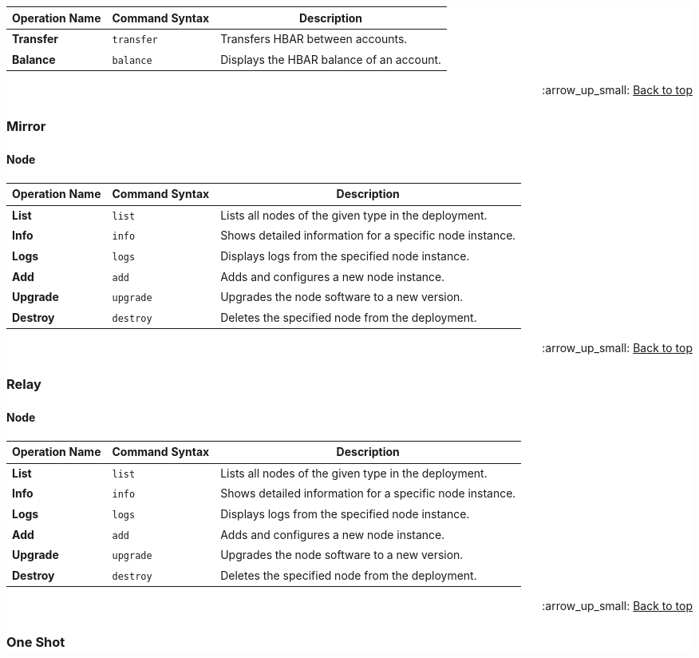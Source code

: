 | Operation Name | Command Syntax | Description                              |
|----------------|----------------|------------------------------------------|
| **Transfer**   | `transfer`     | Transfers HBAR between accounts.         |
| **Balance**    | `balance`      | Displays the HBAR balance of an account. |

<p align="right">
:arrow_up_small: <a href="#table-of-contents">Back to top</a>
</p>

### Mirror

#### Node

| Operation Name | Command Syntax | Description                                              |
|----------------|----------------|----------------------------------------------------------|
| **List**       | `list`         | Lists all nodes of the given type in the deployment.     |
| **Info**       | `info`         | Shows detailed information for a specific node instance. |
| **Logs**       | `logs`         | Displays logs from the specified node instance.          |
| **Add**        | `add`          | Adds and configures a new node instance.                 |
| **Upgrade**    | `upgrade`      | Upgrades the node software to a new version.             |
| **Destroy**    | `destroy`      | Deletes the specified node from the deployment.          |

<p align="right">
:arrow_up_small: <a href="#table-of-contents">Back to top</a>
</p>

### Relay

#### Node

| Operation Name | Command Syntax | Description                                              |
|----------------|----------------|----------------------------------------------------------|
| **List**       | `list`         | Lists all nodes of the given type in the deployment.     |
| **Info**       | `info`         | Shows detailed information for a specific node instance. |
| **Logs**       | `logs`         | Displays logs from the specified node instance.          |
| **Add**        | `add`          | Adds and configures a new node instance.                 |
| **Upgrade**    | `upgrade`      | Upgrades the node software to a new version.             |
| **Destroy**    | `destroy`      | Deletes the specified node from the deployment.          |

<p align="right">
:arrow_up_small: <a href="#table-of-contents">Back to top</a>
</p>

### One Shot
